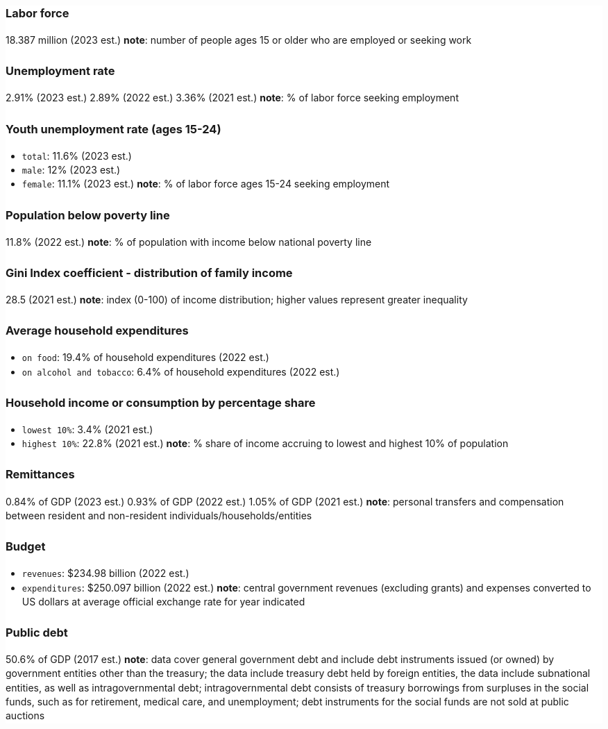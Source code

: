 ### Labor force
18.387 million (2023 est.)
**note**: number of people ages 15 or older who are employed or seeking work

### Unemployment rate
2.91% (2023 est.)
2.89% (2022 est.)
3.36% (2021 est.)
**note**: % of labor force seeking employment

### Youth unemployment rate (ages 15-24)
- `total`: 11.6% (2023 est.)
- `male`: 12% (2023 est.)
- `female`: 11.1% (2023 est.)
**note**: % of labor force ages 15-24 seeking employment

### Population below poverty line
11.8% (2022 est.)
**note**: % of population with income below national poverty line

### Gini Index coefficient - distribution of family income
28.5 (2021 est.)
**note**: index (0-100) of income distribution; higher values represent greater inequality

### Average household expenditures
- `on food`: 19.4% of household expenditures (2022 est.)
- `on alcohol and tobacco`: 6.4% of household expenditures (2022 est.)

### Household income or consumption by percentage share
- `lowest 10%`: 3.4% (2021 est.)
- `highest 10%`: 22.8% (2021 est.)
**note**: % share of income accruing to lowest and highest 10% of population

### Remittances
0.84% of GDP (2023 est.)
0.93% of GDP (2022 est.)
1.05% of GDP (2021 est.)
**note**: personal transfers and compensation between resident and non-resident individuals/households/entities

### Budget
- `revenues`: $234.98 billion (2022 est.)
- `expenditures`: $250.097 billion (2022 est.)
**note**: central government revenues (excluding grants) and expenses converted to US dollars at average official exchange rate for year indicated

### Public debt
50.6% of GDP (2017 est.)
**note**:  data cover general government debt and include debt instruments issued (or owned) by government entities other than the treasury; the data include treasury debt held by foreign entities, the data include subnational entities, as well as intragovernmental debt; intragovernmental debt consists of treasury borrowings from surpluses in the social funds, such as for retirement, medical care, and unemployment; debt instruments for the social funds are not sold at public auctions
